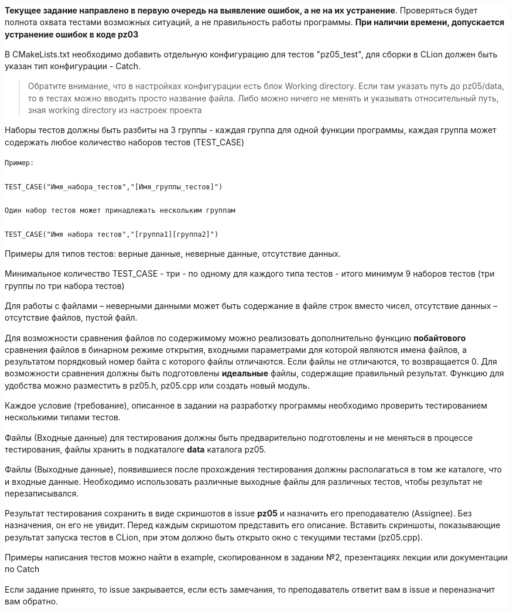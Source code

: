 **Текущее задание направлено в первую очередь на выявление ошибок, а не на их устранение**. Проверяться будет полнота охвата тестами возможных ситуаций, а не правильность работы программы. **При наличии времени, допускается устранение ошибок в коде pz03**

В CMakeLists.txt необходимо добавить отдельную конфигурацию для тестов "pz05_test", для сборки в CLion должен быть указан тип конфигурации - Catch.

> Обратите внимание, что в настройках конфигурации есть блок Working directory. Если там указать путь до pz05/data, то в тестах можно вводить просто название файла. Либо можно ничего не менять и указывать относительный путь, зная working directory из настроек проекта

Наборы тестов должны быть разбиты на 3 группы - каждая группа для одной функции программы, каждая группа может содержать любое количество наборов тестов (TEST_CASE)

```
Пример:

TEST_CASE("Имя_набора_тестов","[Имя_группы_тестов]")

Один набор тестов может принадлежать нескольким группам

TEST_CASE("Имя набора тестов","[группа1][группа2]")
```

Примеры для типов тестов: верные данные, неверные данные, отсутствие данных. 

Минимальное количество TEST_CASE - три - по одному для каждого типа тестов - итого минимум 9 наборов тестов (три группы по три набора тестов)

Для работы с файлами – неверными данными может быть содержание в файле строк вместо чисел, отсутствие данных – отсутствие файлов, пустой файл.

Для возможности сравнения файлов по содержимому можно реализовать дополнительно функцию **побайтового** сравнения файлов в бинарном режиме открытия, входными параметрами для которой являются имена файлов, а результатом порядковый номер байта с которого файлы отличаются. Если файлы не отличаются, то возвращается 0. Для возможности сравнения должны быть подготовлены **идеальные** файлы, содержащие правильный результат. Функцию для удобства можно разместить в pz05.h, pz05.cpp или создать новый модуль.

Каждое условие (требование), описанное в задании на разработку программы необходимо проверить тестированием несколькими типами тестов.

Файлы (Входные данные) для тестирования должны быть предварительно подготовлены и не меняться в процессе тестирования, файлы хранить в подкаталоге **data** каталога pz05.

Файлы (Выходные данные), появившиеся после прохождения тестирования должны располагаться в том же каталоге, что и входные данные. Необходимо использовать различные выходные файлы для различных тестов, чтобы результат не перезаписывался.

Результат тестирования сохранить в виде скриншотов в issue **pz05** и назначить его преподавателю (Assignee). Без назначения, он его не увидит. Перед каждым скришотом представить его описание. Вставить скриншоты, показывающие результат запуска тестов в CLion, при этом должно быть открыто окно с текущими тестами (pz05.cpp).

Примеры написания тестов можно найти в example, скопированном в задании №2, презентациях лекции или документации по Catch

Если задание принято, то issue закрывается, если есть замечания, то преподаватель ответит вам в issue и переназначит вам обратно.
